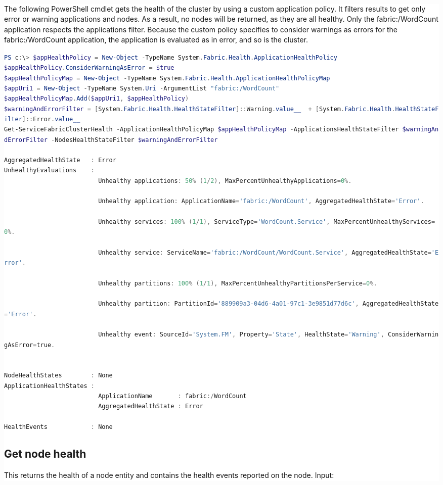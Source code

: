 
The following PowerShell cmdlet gets the health of the cluster by using a custom application policy. It filters results to get only error or warning applications and nodes. As a result, no nodes will be returned, as they are all healthy. Only the fabric:/WordCount application respects the applications filter. Because the custom policy specifies to consider warnings as errors for the fabric:/WordCount application, the application is evaluated as in error, and so is the cluster.

```powershell
PS c:\> $appHealthPolicy = New-Object -TypeName System.Fabric.Health.ApplicationHealthPolicy
$appHealthPolicy.ConsiderWarningAsError = $true
$appHealthPolicyMap = New-Object -TypeName System.Fabric.Health.ApplicationHealthPolicyMap
$appUri1 = New-Object -TypeName System.Uri -ArgumentList "fabric:/WordCount"
$appHealthPolicyMap.Add($appUri1, $appHealthPolicy)
$warningAndErrorFilter = [System.Fabric.Health.HealthStateFilter]::Warning.value__  + [System.Fabric.Health.HealthStateFilter]::Error.value__
Get-ServiceFabricClusterHealth -ApplicationHealthPolicyMap $appHealthPolicyMap -ApplicationsHealthStateFilter $warningAndErrorFilter -NodesHealthStateFilter $warningAndErrorFilter

AggregatedHealthState   : Error
UnhealthyEvaluations    :
                          Unhealthy applications: 50% (1/2), MaxPercentUnhealthyApplications=0%.

                          Unhealthy application: ApplicationName='fabric:/WordCount', AggregatedHealthState='Error'.

                          Unhealthy services: 100% (1/1), ServiceType='WordCount.Service', MaxPercentUnhealthyServices=0%.

                          Unhealthy service: ServiceName='fabric:/WordCount/WordCount.Service', AggregatedHealthState='Error'.

                          Unhealthy partitions: 100% (1/1), MaxPercentUnhealthyPartitionsPerService=0%.

                          Unhealthy partition: PartitionId='889909a3-04d6-4a01-97c1-3e9851d77d6c', AggregatedHealthState='Error'.

                          Unhealthy event: SourceId='System.FM', Property='State', HealthState='Warning', ConsiderWarningAsError=true.


NodeHealthStates        : None
ApplicationHealthStates :
                          ApplicationName       : fabric:/WordCount
                          AggregatedHealthState : Error

HealthEvents            : None

```

## Get node health
This returns the health of a node entity and contains the health events reported on the node. Input:


[1]: ./media/service-fabric-view-entities-aggregated-health/servicefabric-explorer-cluster-health.png
